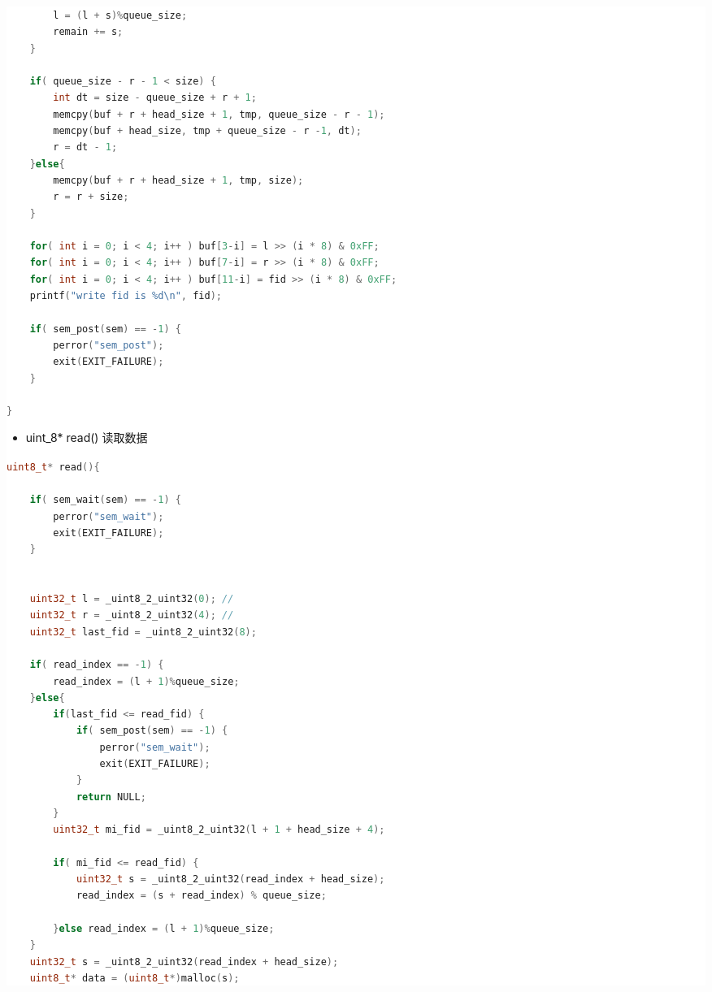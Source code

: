 ```c++
        l = (l + s)%queue_size;
        remain += s;
    }

    if( queue_size - r - 1 < size) {
        int dt = size - queue_size + r + 1;
        memcpy(buf + r + head_size + 1, tmp, queue_size - r - 1);
        memcpy(buf + head_size, tmp + queue_size - r -1, dt);
        r = dt - 1;
    }else{
        memcpy(buf + r + head_size + 1, tmp, size);
        r = r + size;
    }

    for( int i = 0; i < 4; i++ ) buf[3-i] = l >> (i * 8) & 0xFF;
    for( int i = 0; i < 4; i++ ) buf[7-i] = r >> (i * 8) & 0xFF;    
    for( int i = 0; i < 4; i++ ) buf[11-i] = fid >> (i * 8) & 0xFF;
    printf("write fid is %d\n", fid);

    if( sem_post(sem) == -1) {
        perror("sem_post");
        exit(EXIT_FAILURE);
    }

}
```

- uint_8* read()
  读取数据

```c++
uint8_t* read(){

    if( sem_wait(sem) == -1) {
        perror("sem_wait");
        exit(EXIT_FAILURE);
    }


    uint32_t l = _uint8_2_uint32(0); //
    uint32_t r = _uint8_2_uint32(4); //
    uint32_t last_fid = _uint8_2_uint32(8);

    if( read_index == -1) {
        read_index = (l + 1)%queue_size;
    }else{
        if(last_fid <= read_fid) {
            if( sem_post(sem) == -1) {
                perror("sem_wait");
                exit(EXIT_FAILURE);
            }
            return NULL;
        }
        uint32_t mi_fid = _uint8_2_uint32(l + 1 + head_size + 4);  

        if( mi_fid <= read_fid) {
            uint32_t s = _uint8_2_uint32(read_index + head_size);
            read_index = (s + read_index) % queue_size;

        }else read_index = (l + 1)%queue_size;
    }
    uint32_t s = _uint8_2_uint32(read_index + head_size);
    uint8_t* data = (uint8_t*)malloc(s);

```